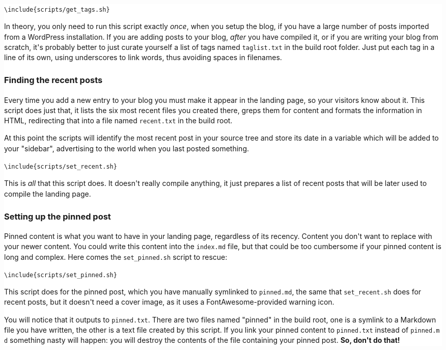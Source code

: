 ```{.bash}
\include{scripts/get_tags.sh}
```

In theory, you only need to run this script exactly _once_, when
you setup the blog, if you have a large number of posts imported
from a WordPress installation. If you are adding posts to your 
blog, _after_ you have compiled it, or if you are writing your 
blog from scratch, it's probably better to just curate yourself a
list of tags named `taglist.txt` in the build root folder. Just 
put each tag in a line of its own, using underscores to link 
words, thus avoiding spaces in filenames.

### Finding the recent posts ###
Every time you add a new entry to your blog you must make it 
appear in the landing page, so your visitors know about it. This
script does just that, it lists the six most recent files you
created there, greps them for content and formats the information
in HTML, redirecting that into a file named `recent.txt` in the
build root.

At this point the scripts will identify the most recent post in
your source tree and store its date in a variable which will be
added to your "sidebar", advertising to the world when you last
posted something. 

```{.bash}
\include{scripts/set_recent.sh}
```

This is _all_ that this script does. It doesn't really compile
anything, it just prepares a list of recent posts that will be
later used to compile the landing page.

### Setting up the pinned post ###
Pinned content is what you want to have in your landing page,
regardless of its recency. Content you don't want to replace with
your newer content. You could write this content into the
`index.md` file, but that could be too cumbersome if your pinned
content is long and complex. Here comes the `set_pinned.sh`
script to rescue:

```{.bash}
\include{scripts/set_pinned.sh}
```

This script does for the pinned post, which you have manually
symlinked to `pinned.md`, the same that `set_recent.sh` does
for recent posts, but it doesn't need a cover image, as it uses
a FontAwesome-provided warning icon.

You will notice that it outputs to `pinned.txt`. There are two
files named "pinned" in the build root, one is a symlink to a
Markdown file you have written, the other is a text file created
by this script. If you link your pinned content to `pinned.txt`
instead of `pinned.md` something nasty will happen: you will 
destroy the contents of the file containing your pinned post.
**So, don't do that!**

